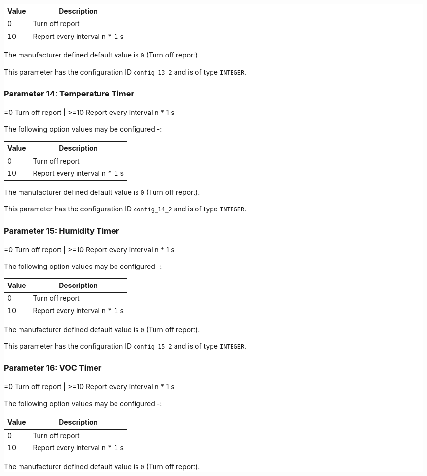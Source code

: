 | Value  | Description |
|--------|-------------|
| 0 | Turn off report |
| 10 | Report every interval n * 1 s |

The manufacturer defined default value is ```0``` (Turn off report).

This parameter has the configuration ID ```config_13_2``` and is of type ```INTEGER```.


### Parameter 14: Temperature Timer

=0 Turn off report | >=10 Report every interval n * 1 s

The following option values may be configured -:

| Value  | Description |
|--------|-------------|
| 0 | Turn off report |
| 10 | Report every interval n * 1 s |

The manufacturer defined default value is ```0``` (Turn off report).

This parameter has the configuration ID ```config_14_2``` and is of type ```INTEGER```.


### Parameter 15: Humidity Timer

=0 Turn off report | >=10 Report every interval n * 1 s

The following option values may be configured -:

| Value  | Description |
|--------|-------------|
| 0 | Turn off report |
| 10 | Report every interval n * 1 s |

The manufacturer defined default value is ```0``` (Turn off report).

This parameter has the configuration ID ```config_15_2``` and is of type ```INTEGER```.


### Parameter 16: VOC Timer

=0 Turn off report | >=10 Report every interval n * 1 s

The following option values may be configured -:

| Value  | Description |
|--------|-------------|
| 0 | Turn off report |
| 10 | Report every interval n * 1 s |

The manufacturer defined default value is ```0``` (Turn off report).
